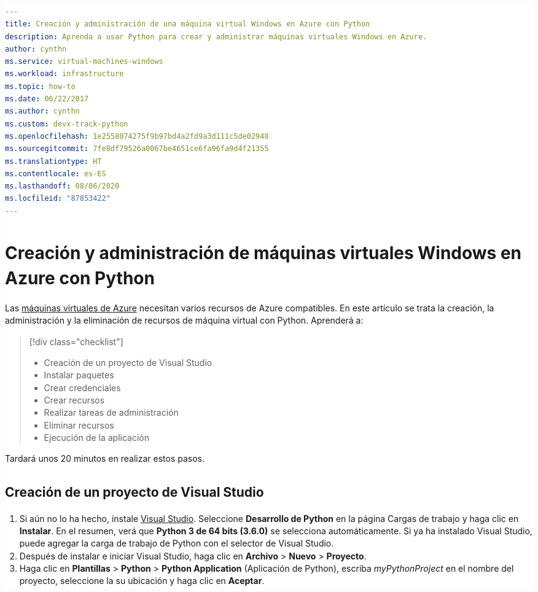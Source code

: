 ```yaml
---
title: Creación y administración de una máquina virtual Windows en Azure con Python
description: Aprenda a usar Python para crear y administrar máquinas virtuales Windows en Azure.
author: cynthn
ms.service: virtual-machines-windows
ms.workload: infrastructure
ms.topic: how-to
ms.date: 06/22/2017
ms.author: cynthn
ms.custom: devx-track-python
ms.openlocfilehash: 1e2558074275f9b97bd4a2fd9a3d111c5de02948
ms.sourcegitcommit: 7fe8df79526a0067be4651ce6fa96fa9d4f21355
ms.translationtype: HT
ms.contentlocale: es-ES
ms.lasthandoff: 08/06/2020
ms.locfileid: "87853422"
---
```

# <a name="create-and-manage-windows-vms-in-azure-using-python"></a>Creación y administración de máquinas virtuales Windows en Azure con Python

Las [máquinas virtuales de Azure](overview.md?toc=%2fazure%2fvirtual-machines%2fwindows%2ftoc.json) necesitan varios recursos de Azure compatibles. En este artículo se trata la creación, la administración y la eliminación de recursos de máquina virtual con Python. Aprenderá a:

> [!div class="checklist"]
> * Creación de un proyecto de Visual Studio
> * Instalar paquetes
> * Crear credenciales
> * Crear recursos
> * Realizar tareas de administración
> * Eliminar recursos
> * Ejecución de la aplicación

Tardará unos 20 minutos en realizar estos pasos.

## <a name="create-a-visual-studio-project"></a>Creación de un proyecto de Visual Studio

1. Si aún no lo ha hecho, instale [Visual Studio](/visualstudio/install/install-visual-studio). Seleccione **Desarrollo de Python** en la página Cargas de trabajo y haga clic en **Instalar**. En el resumen, verá que **Python 3 de 64 bits (3.6.0)** se selecciona automáticamente. Si ya ha instalado Visual Studio, puede agregar la carga de trabajo de Python con el selector de Visual Studio.
2. Después de instalar e iniciar Visual Studio, haga clic en **Archivo** > **Nuevo** > **Proyecto**.
3. Haga clic en **Plantillas** > **Python** > **Python Application** (Aplicación de Python), escriba *myPythonProject* en el nombre del proyecto, seleccione la su ubicación y haga clic en **Aceptar**.
